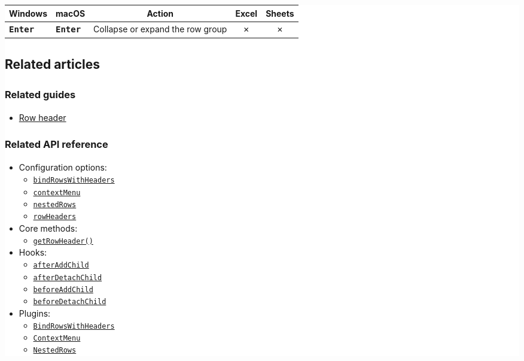 | Windows              | macOS                | Action                           |  Excel  | Sheets  |
| -------------------- | -------------------- | -------------------------------- | :-----: | :-----: |
| <kbd>**Enter**</kbd> | <kbd>**Enter**</kbd> | Collapse or expand the row group | &cross; | &cross; |

## Related articles

### Related guides

<div class="boxes-list gray">

- [Row header](@/guides/rows/row-header.md)

</div>

### Related API reference

- Configuration options:
  - [`bindRowsWithHeaders`](@/api/options.md#bindrowswithheaders)
  - [`contextMenu`](@/api/options.md#contextmenu)
  - [`nestedRows`](@/api/options.md#nestedrows)
  - [`rowHeaders`](@/api/options.md#rowheaders)
- Core methods:
  - [`getRowHeader()`](@/api/core.md#getrowheader)
- Hooks:
  - [`afterAddChild`](@/api/hooks.md#afteraddchild)
  - [`afterDetachChild`](@/api/hooks.md#afterdetachchild)
  - [`beforeAddChild`](@/api/hooks.md#beforeaddchild)
  - [`beforeDetachChild`](@/api/hooks.md#beforedetachchild)
- Plugins:
  - [`BindRowsWithHeaders`](@/api/bindRowsWithHeaders.md)
  - [`ContextMenu`](@/api/contextMenu.md)
  - [`NestedRows`](@/api/nestedRows.md)

